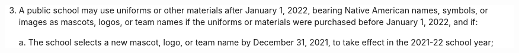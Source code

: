 3. A public school may use uniforms or other materials after January 1, 2022, bearing Native American names, symbols, or images as mascots, logos, or team names if the uniforms or materials were purchased before January 1, 2022, and if:

    a. The school selects a new mascot, logo, or team name by December 31, 2021, to take effect in the 2021-22 school year;


